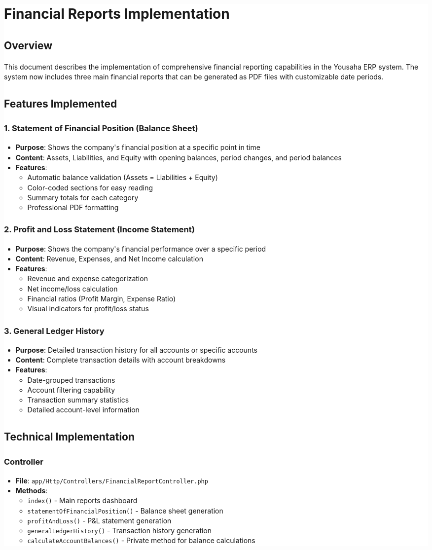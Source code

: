 # Financial Reports Implementation

## Overview

This document describes the implementation of comprehensive financial reporting capabilities in the Yousaha ERP system. The system now includes three main financial reports that can be generated as PDF files with customizable date periods.

## Features Implemented

### 1. Statement of Financial Position (Balance Sheet)
- **Purpose**: Shows the company's financial position at a specific point in time
- **Content**: Assets, Liabilities, and Equity with opening balances, period changes, and period balances
- **Features**:
  - Automatic balance validation (Assets = Liabilities + Equity)
  - Color-coded sections for easy reading
  - Summary totals for each category
  - Professional PDF formatting

### 2. Profit and Loss Statement (Income Statement)
- **Purpose**: Shows the company's financial performance over a specific period
- **Content**: Revenue, Expenses, and Net Income calculation
- **Features**:
  - Revenue and expense categorization
  - Net income/loss calculation
  - Financial ratios (Profit Margin, Expense Ratio)
  - Visual indicators for profit/loss status

### 3. General Ledger History
- **Purpose**: Detailed transaction history for all accounts or specific accounts
- **Content**: Complete transaction details with account breakdowns
- **Features**:
  - Date-grouped transactions
  - Account filtering capability
  - Transaction summary statistics
  - Detailed account-level information

## Technical Implementation

### Controller
- **File**: `app/Http/Controllers/FinancialReportController.php`
- **Methods**:
  - `index()` - Main reports dashboard
  - `statementOfFinancialPosition()` - Balance sheet generation
  - `profitAndLoss()` - P&L statement generation
  - `generalLedgerHistory()` - Transaction history generation
  - `calculateAccountBalances()` - Private method for balance calculations
